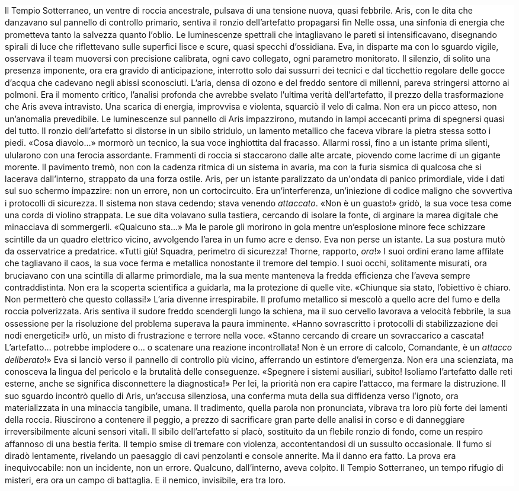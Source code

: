 Il Tempio Sotterraneo, un ventre di roccia ancestrale, pulsava di una tensione nuova, quasi febbrile. Aris, con le dita che danzavano sul pannello di controllo primario, sentiva il ronzio dell’artefatto propagarsi fin Nelle ossa, una sinfonia di energia che prometteva tanto la salvezza quanto l’oblio. Le luminescenze spettrali che intagliavano le pareti si intensificavano, disegnando spirali di luce che riflettevano sulle superfici lisce e scure, quasi specchi d’ossidiana. Eva, in disparte ma con lo sguardo vigile, osservava il team muoversi con precisione calibrata, ogni cavo collegato, ogni parametro monitorato. Il silenzio, di solito una presenza imponente, ora era gravido di anticipazione, interrotto solo dai sussurri dei tecnici e dal ticchettio regolare delle gocce d’acqua che cadevano negli abissi sconosciuti. L’aria, densa di ozono e del freddo sentore di millenni, pareva stringersi attorno ai polmoni. Era il momento critico, l’analisi profonda che avrebbe svelato l’ultima verità dell’artefatto, il prezzo della trasformazione che Aris aveva intravisto. Una scarica di energia, improvvisa e violenta, squarciò il velo di calma. Non era un picco atteso, non un’anomalia prevedibile. Le luminescenze sul pannello di Aris impazzirono, mutando in lampi accecanti prima di spegnersi quasi del tutto. Il ronzio dell’artefatto si distorse in un sibilo stridulo, un lamento metallico che faceva vibrare la pietra stessa sotto i piedi. «Cosa diavolo…» mormorò un tecnico, la sua voce inghiottita dal fracasso. Allarmi rossi, fino a un istante prima silenti, ulularono con una ferocia assordante. Frammenti di roccia si staccarono dalle alte arcate, piovendo come lacrime di un gigante morente. Il pavimento tremò, non con la cadenza ritmica di un sistema in avaria, ma con la furia sismica di qualcosa che si lacerava dall’interno, strappato da una forza ostile. Aris, per un istante paralizzato da un'ondata di panico primordiale, vide i dati sul suo schermo impazzire: non un errore, non un cortocircuito. Era un’interferenza, un’iniezione di codice maligno che sovvertiva i protocolli di sicurezza. Il sistema non stava cedendo; stava venendo *attaccato*. «Non è un guasto!» gridò, la sua voce tesa come una corda di violino strappata. Le sue dita volavano sulla tastiera, cercando di isolare la fonte, di arginare la marea digitale che minacciava di sommergerli. «Qualcuno sta…» Ma le parole gli morirono in gola mentre un’esplosione minore fece schizzare scintille da un quadro elettrico vicino, avvolgendo l’area in un fumo acre e denso. Eva non perse un istante. La sua postura mutò da osservatrice a predatrice. «Tutti giù! Squadra, perimetro di sicurezza! Thorne, rapporto, *ora*!» I suoi ordini erano lame affilate che tagliavano il caos, la sua voce ferma e metallica nonostante il tremore del tempio. I suoi occhi, solitamente misurati, ora bruciavano con una scintilla di allarme primordiale, ma la sua mente manteneva la fredda efficienza che l’aveva sempre contraddistinta. Non era la scoperta scientifica a guidarla, ma la protezione di quelle vite. «Chiunque sia stato, l’obiettivo è chiaro. Non permetterò che questo collassi!» L’aria divenne irrespirabile. Il profumo metallico si mescolò a quello acre del fumo e della roccia polverizzata. Aris sentiva il sudore freddo scendergli lungo la schiena, ma il suo cervello lavorava a velocità febbrile, la sua ossessione per la risoluzione del problema superava la paura imminente. «Hanno sovrascritto i protocolli di stabilizzazione dei nodi energetici!» urlò, un misto di frustrazione e terrore nella voce. «Stanno cercando di creare un sovraccarico a cascata! L’artefatto… potrebbe implodere o… o scatenare una reazione incontrollata! Non è un errore di calcolo, Comandante, è un *attacco deliberato*!» Eva si lanciò verso il pannello di controllo più vicino, afferrando un estintore d’emergenza. Non era una scienziata, ma conosceva la lingua del pericolo e la brutalità delle conseguenze. «Spegnere i sistemi ausiliari, subito! Isoliamo l’artefatto dalle reti esterne, anche se significa disconnettere la diagnostica!» Per lei, la priorità non era capire l’attacco, ma fermare la distruzione. Il suo sguardo incontrò quello di Aris, un’accusa silenziosa, una conferma muta della sua diffidenza verso l’ignoto, ora materializzata in una minaccia tangibile, umana. Il tradimento, quella parola non pronunciata, vibrava tra loro più forte dei lamenti della roccia. Riuscirono a contenere il peggio, a prezzo di sacrificare gran parte delle analisi in corso e di danneggiare irreversibilmente alcuni sensori vitali. Il sibilo dell’artefatto si placò, sostituito da un flebile ronzio di fondo, come un respiro affannoso di una bestia ferita. Il tempio smise di tremare con violenza, accontentandosi di un sussulto occasionale. Il fumo si diradò lentamente, rivelando un paesaggio di cavi penzolanti e console annerite. Ma il danno era fatto. La prova era inequivocabile: non un incidente, non un errore. Qualcuno, dall’interno, aveva colpito. Il Tempio Sotterraneo, un tempo rifugio di misteri, era ora un campo di battaglia. E il nemico, invisibile, era tra loro.
